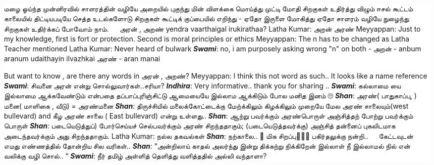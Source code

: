 மழை ஓய்ந்த
முன்னிரவில்
சாளரத்தின் வழியே
அறையில் புகுந்து
மின் விளக்கை
மொய்த்து
முட்டி மோதி
சிறகுகள் உதிர்த்து விழும்
ஈசல் கூட்டம்
காலையில்
திட்டியபடியே
செத்த உடல்களோடு
சிறகுகள் கூட்டிக்
குப்பையில் எறிந்து -
ஏதோ இருளை
மோகித்து
ஏதோ சாளரம் வழியே
நுழைந்து
சிறகுகள்
உதிர்க்கப் போவோம்
நாம்.
 
அரன் , அறண் yendra vaarthaigal irukirathaa?
Latha Kumar: அறன் அரண்
Meyyappan: Just to my knowledge, first is fort or protection. Second is moral principles or ethics
Meyyappan: The n has to be changed as Latha Teacher mentioned
Latha Kumar: Never heard of bulwark
***Swami***: no, i am purposely asking wrong "n" on both - 
அறன் - anbum aranum udaithayin ilvazhkai
அரண் - aran manai 

But want to know ,  are there any words in அரன் , அறண்?
Meyyappan: I think this not word as such.. It looks like a name reference
‎
***Swami***: சிவனை அரன் என்று சொல்லுவார்கள்..சரியா?
***Indhira***: Very informative.. thank you for sharing ..
***Swami***: கல்லாமை யை இல்லாமை ஆக்கவேண்டும் என்பதை தப்பாப்புரிஞ்சிட்டு ஆமையையே இல்லாம ஆக்கிடும் போல மனித இனம் 🙄
***Shan***: அரண்( பாதுகாப்பு, ) மனை( மாளிகை , வீடு) =  அரண்மனை
***Shan***: திருச்சியில் மலைக்கோட்டைக்கு மேற்க்கிலும் கிழக்கிலும் முறையே மேல அரண் சாலையும்(west bullevard)  and கீழ அரண் சாலை ( East bullevard) என்று உள்ளது..
***Shan***: ஆற்று பவர்க்கும் அரண்பொருள் அஞ்சித்தற்
போற்று பவர்க்கும் பொருள்
***Shan***: படையெடுத்துப்‌) போர்செய்யச்‌ செல்பவர்க்கும்‌ அரண்‌ சிறந்ததாகும்‌; (படையெடுத்தவர்க்கு) அஞ்சித்‌ தன்னைப்‌ புகலிடமாக அடைந்தவர்க்கும்‌ அது சிறந்ததாகும்‌.
Latha Kumar: நல்ல தகவல்கள்
***Shan***: நற்காலை.. 🙏 மிக சிறப்பு👏👏👏 பகிர்தலுக்கு நன்றி..
 
கேட்டவுடன் எமது எண்ணத்தில்  தோன்றிய சில வரிகள்..
***Shan***: “அன்றிலாய் காதல் அலர்ந்து
இன்று  திக்கற்று நிக்கிறேன்
இல்லாள் நீ இல்லாமல்
நில் என் வலிக்கு வழி சொல்.. “
***Swami***: நீர் தமிழ் அள்ளித் தெளித்து வளித்ததில் அல்லி வந்தாளா?
